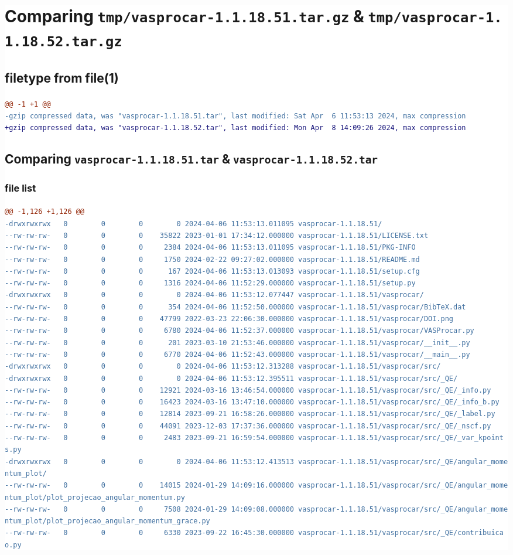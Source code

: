 # Comparing `tmp/vasprocar-1.1.18.51.tar.gz` & `tmp/vasprocar-1.1.18.52.tar.gz`

## filetype from file(1)

```diff
@@ -1 +1 @@
-gzip compressed data, was "vasprocar-1.1.18.51.tar", last modified: Sat Apr  6 11:53:13 2024, max compression
+gzip compressed data, was "vasprocar-1.1.18.52.tar", last modified: Mon Apr  8 14:09:26 2024, max compression
```

## Comparing `vasprocar-1.1.18.51.tar` & `vasprocar-1.1.18.52.tar`

### file list

```diff
@@ -1,126 +1,126 @@
-drwxrwxrwx   0        0        0        0 2024-04-06 11:53:13.011095 vasprocar-1.1.18.51/
--rw-rw-rw-   0        0        0    35822 2023-01-01 17:34:12.000000 vasprocar-1.1.18.51/LICENSE.txt
--rw-rw-rw-   0        0        0     2384 2024-04-06 11:53:13.011095 vasprocar-1.1.18.51/PKG-INFO
--rw-rw-rw-   0        0        0     1750 2024-02-22 09:27:02.000000 vasprocar-1.1.18.51/README.md
--rw-rw-rw-   0        0        0      167 2024-04-06 11:53:13.013093 vasprocar-1.1.18.51/setup.cfg
--rw-rw-rw-   0        0        0     1316 2024-04-06 11:52:29.000000 vasprocar-1.1.18.51/setup.py
-drwxrwxrwx   0        0        0        0 2024-04-06 11:53:12.077447 vasprocar-1.1.18.51/vasprocar/
--rw-rw-rw-   0        0        0      354 2024-04-06 11:52:50.000000 vasprocar-1.1.18.51/vasprocar/BibTeX.dat
--rw-rw-rw-   0        0        0    47799 2022-03-23 22:06:30.000000 vasprocar-1.1.18.51/vasprocar/DOI.png
--rw-rw-rw-   0        0        0     6780 2024-04-06 11:52:37.000000 vasprocar-1.1.18.51/vasprocar/VASProcar.py
--rw-rw-rw-   0        0        0      201 2023-03-10 21:53:46.000000 vasprocar-1.1.18.51/vasprocar/__init__.py
--rw-rw-rw-   0        0        0     6770 2024-04-06 11:52:43.000000 vasprocar-1.1.18.51/vasprocar/__main__.py
-drwxrwxrwx   0        0        0        0 2024-04-06 11:53:12.313288 vasprocar-1.1.18.51/vasprocar/src/
-drwxrwxrwx   0        0        0        0 2024-04-06 11:53:12.395511 vasprocar-1.1.18.51/vasprocar/src/_QE/
--rw-rw-rw-   0        0        0    12921 2024-03-16 13:46:54.000000 vasprocar-1.1.18.51/vasprocar/src/_QE/_info.py
--rw-rw-rw-   0        0        0    16423 2024-03-16 13:47:10.000000 vasprocar-1.1.18.51/vasprocar/src/_QE/_info_b.py
--rw-rw-rw-   0        0        0    12814 2023-09-21 16:58:26.000000 vasprocar-1.1.18.51/vasprocar/src/_QE/_label.py
--rw-rw-rw-   0        0        0    44091 2023-12-03 17:37:36.000000 vasprocar-1.1.18.51/vasprocar/src/_QE/_nscf.py
--rw-rw-rw-   0        0        0     2483 2023-09-21 16:59:54.000000 vasprocar-1.1.18.51/vasprocar/src/_QE/_var_kpoints.py
-drwxrwxrwx   0        0        0        0 2024-04-06 11:53:12.413513 vasprocar-1.1.18.51/vasprocar/src/_QE/angular_momentum_plot/
--rw-rw-rw-   0        0        0    14015 2024-01-29 14:09:16.000000 vasprocar-1.1.18.51/vasprocar/src/_QE/angular_momentum_plot/plot_projecao_angular_momentum.py
--rw-rw-rw-   0        0        0     7508 2024-01-29 14:09:08.000000 vasprocar-1.1.18.51/vasprocar/src/_QE/angular_momentum_plot/plot_projecao_angular_momentum_grace.py
--rw-rw-rw-   0        0        0     6330 2023-09-22 16:45:30.000000 vasprocar-1.1.18.51/vasprocar/src/_QE/contribuicao.py
```